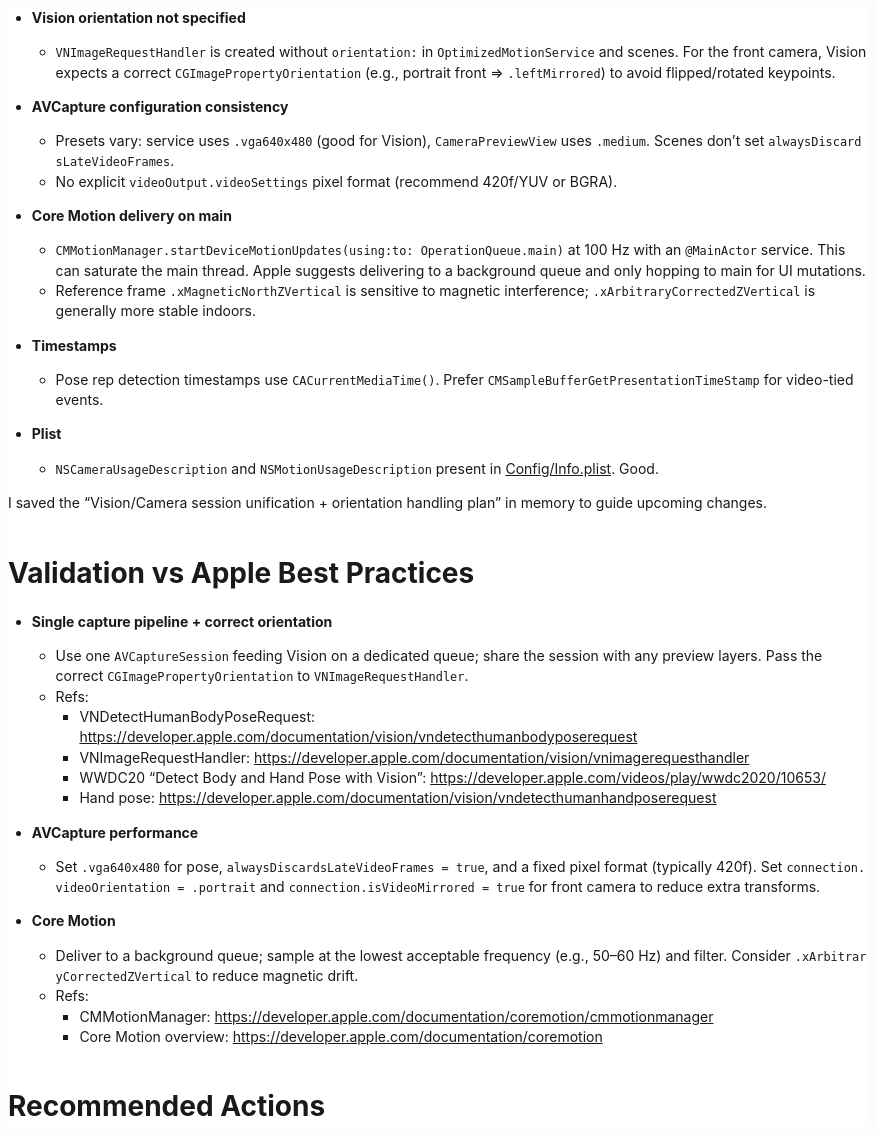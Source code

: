 - __Vision orientation not specified__
  - `VNImageRequestHandler` is created without `orientation:` in `OptimizedMotionService` and scenes. For the front camera, Vision expects a correct `CGImagePropertyOrientation` (e.g., portrait front => `.leftMirrored`) to avoid flipped/rotated keypoints.

- __AVCapture configuration consistency__
  - Presets vary: service uses `.vga640x480` (good for Vision), `CameraPreviewView` uses `.medium`. Scenes don’t set `alwaysDiscardsLateVideoFrames`.
  - No explicit `videoOutput.videoSettings` pixel format (recommend 420f/YUV or BGRA).

- __Core Motion delivery on main__
  - `CMMotionManager.startDeviceMotionUpdates(using:to: OperationQueue.main)` at 100 Hz with an `@MainActor` service. This can saturate the main thread. Apple suggests delivering to a background queue and only hopping to main for UI mutations.
  - Reference frame `.xMagneticNorthZVertical` is sensitive to magnetic interference; `.xArbitraryCorrectedZVertical` is generally more stable indoors.

- __Timestamps__
  - Pose rep detection timestamps use `CACurrentMediaTime()`. Prefer `CMSampleBufferGetPresentationTimeStamp` for video-tied events.

- __Plist__
  - `NSCameraUsageDescription` and `NSMotionUsageDescription` present in [Config/Info.plist](cci:7://file:///Users/aadi/Desktop/FlexaSwiftUI/Config/Info.plist:0:0-0:0). Good.

I saved the “Vision/Camera session unification + orientation handling plan” in memory to guide upcoming changes.

# Validation vs Apple Best Practices

- __Single capture pipeline + correct orientation__
  - Use one `AVCaptureSession` feeding Vision on a dedicated queue; share the session with any preview layers. Pass the correct `CGImagePropertyOrientation` to `VNImageRequestHandler`.
  - Refs:
    - VNDetectHumanBodyPoseRequest: https://developer.apple.com/documentation/vision/vndetecthumanbodyposerequest
    - VNImageRequestHandler: https://developer.apple.com/documentation/vision/vnimagerequesthandler
    - WWDC20 “Detect Body and Hand Pose with Vision”: https://developer.apple.com/videos/play/wwdc2020/10653/
    - Hand pose: https://developer.apple.com/documentation/vision/vndetecthumanhandposerequest

- __AVCapture performance__
  - Set `.vga640x480` for pose, `alwaysDiscardsLateVideoFrames = true`, and a fixed pixel format (typically 420f). Set `connection.videoOrientation = .portrait` and `connection.isVideoMirrored = true` for front camera to reduce extra transforms.

- __Core Motion__
  - Deliver to a background queue; sample at the lowest acceptable frequency (e.g., 50–60 Hz) and filter. Consider `.xArbitraryCorrectedZVertical` to reduce magnetic drift.
  - Refs:
    - CMMotionManager: https://developer.apple.com/documentation/coremotion/cmmotionmanager
    - Core Motion overview: https://developer.apple.com/documentation/coremotion

# Recommended Actions
